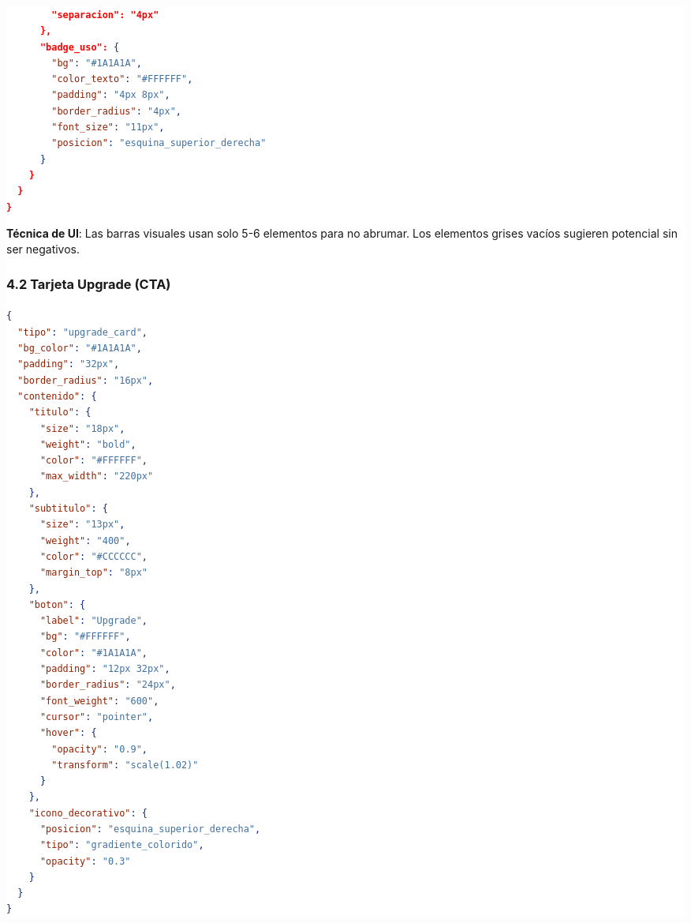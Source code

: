```json
        "separacion": "4px"
      },
      "badge_uso": {
        "bg": "#1A1A1A",
        "color_texto": "#FFFFFF",
        "padding": "4px 8px",
        "border_radius": "4px",
        "font_size": "11px",
        "posicion": "esquina_superior_derecha"
      }
    }
  }
}
```

**Técnica de UI**: Las barras visuales usan solo 5-6 elementos para no abrumar. Los elementos grises vacíos sugieren potencial sin ser negativos.

### 4.2 Tarjeta Upgrade (CTA)

```json
{
  "tipo": "upgrade_card",
  "bg_color": "#1A1A1A",
  "padding": "32px",
  "border_radius": "16px",
  "contenido": {
    "titulo": {
      "size": "18px",
      "weight": "bold",
      "color": "#FFFFFF",
      "max_width": "220px"
    },
    "subtitulo": {
      "size": "13px",
      "weight": "400",
      "color": "#CCCCCC",
      "margin_top": "8px"
    },
    "boton": {
      "label": "Upgrade",
      "bg": "#FFFFFF",
      "color": "#1A1A1A",
      "padding": "12px 32px",
      "border_radius": "24px",
      "font_weight": "600",
      "cursor": "pointer",
      "hover": {
        "opacity": "0.9",
        "transform": "scale(1.02)"
      }
    },
    "icono_decorativo": {
      "posicion": "esquina_superior_derecha",
      "tipo": "gradiente_colorido",
      "opacity": "0.3"
    }
  }
}
```
